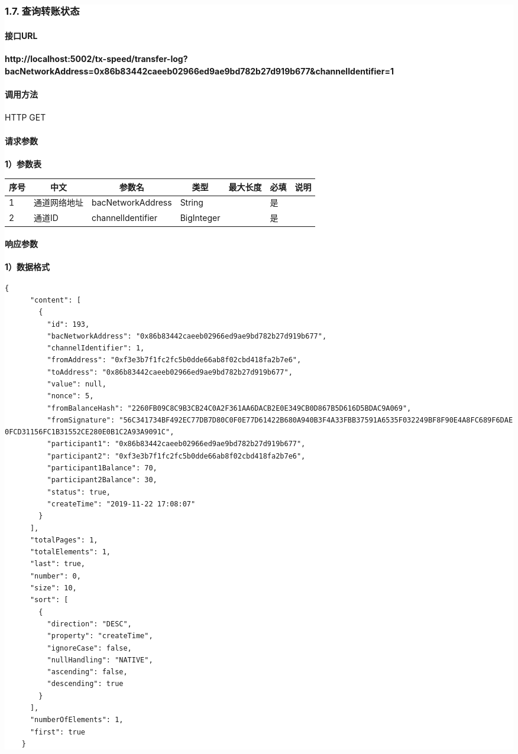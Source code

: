 
### 1.7.  查询转账状态

#### 接口URL

**http://localhost:5002/tx-speed/transfer-log?bacNetworkAddress=0x86b83442caeeb02966ed9ae9bd782b27d919b677&channelIdentifier=1**

#### 调用方法

HTTP GET

#### 请求参数

**1）参数表**

| **序号** | **中文**     | **参数名**   | **类型**       | **最大长度** | **必填** | **说明** |
| -------- | ------------ | ------------ | -------------- | ------------ | -------- | -------- |
| 1        | 通道网络地址     | bacNetworkAddress | String   |              | 是       |                      |
| 2        | 通道ID | channelIdentifier   |  BigInteger     |              | 是       |                           |

#### 响应参数

**1）数据格式**
```
{
      "content": [
        {
          "id": 193,
          "bacNetworkAddress": "0x86b83442caeeb02966ed9ae9bd782b27d919b677",
          "channelIdentifier": 1,
          "fromAddress": "0xf3e3b7f1fc2fc5b0dde66ab8f02cbd418fa2b7e6",
          "toAddress": "0x86b83442caeeb02966ed9ae9bd782b27d919b677",
          "value": null,
          "nonce": 5,
          "fromBalanceHash": "2260FB09C8C9B3CB24C0A2F361AA6DACB2E0E349CB0D867B5D616D5BDAC9A069",
          "fromSignature": "56C341734BF492EC77DB7D80C0F0E77D61422B680A940B3F4A33FBB37591A6535F032249BF8F90E4A8FC689F6DAE0FCD31156FC1B31552CE280E0B1C2A93A9091C",
          "participant1": "0x86b83442caeeb02966ed9ae9bd782b27d919b677",
          "participant2": "0xf3e3b7f1fc2fc5b0dde66ab8f02cbd418fa2b7e6",
          "participant1Balance": 70,
          "participant2Balance": 30,
          "status": true,
          "createTime": "2019-11-22 17:08:07"
        }
      ],
      "totalPages": 1,
      "totalElements": 1,
      "last": true,
      "number": 0,
      "size": 10,
      "sort": [
        {
          "direction": "DESC",
          "property": "createTime",
          "ignoreCase": false,
          "nullHandling": "NATIVE",
          "ascending": false,
          "descending": true
        }
      ],
      "numberOfElements": 1,
      "first": true
    }
```
